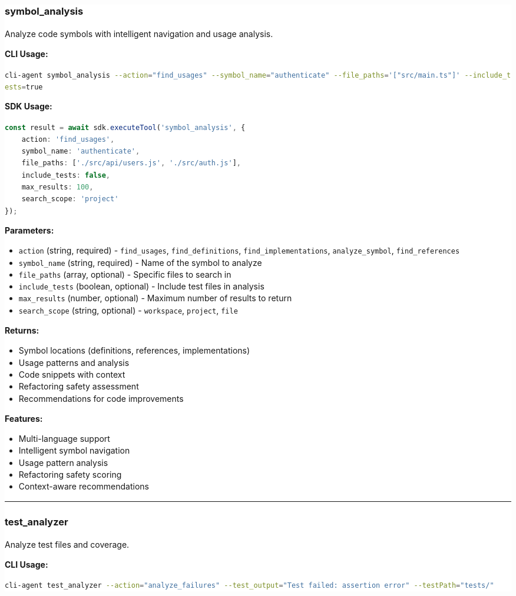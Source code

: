 ### symbol_analysis

Analyze code symbols with intelligent navigation and usage analysis.

**CLI Usage:**
```bash
cli-agent symbol_analysis --action="find_usages" --symbol_name="authenticate" --file_paths='["src/main.ts"]' --include_tests=true
```

**SDK Usage:**
```typescript
const result = await sdk.executeTool('symbol_analysis', {
    action: 'find_usages',
    symbol_name: 'authenticate',
    file_paths: ['./src/api/users.js', './src/auth.js'],
    include_tests: false,
    max_results: 100,
    search_scope: 'project'
});
```

**Parameters:**
- `action` (string, required) - `find_usages`, `find_definitions`, `find_implementations`, `analyze_symbol`, `find_references`
- `symbol_name` (string, required) - Name of the symbol to analyze
- `file_paths` (array, optional) - Specific files to search in
- `include_tests` (boolean, optional) - Include test files in analysis
- `max_results` (number, optional) - Maximum number of results to return
- `search_scope` (string, optional) - `workspace`, `project`, `file`

**Returns:**
- Symbol locations (definitions, references, implementations)
- Usage patterns and analysis
- Code snippets with context
- Refactoring safety assessment
- Recommendations for code improvements

**Features:**
- Multi-language support
- Intelligent symbol navigation
- Usage pattern analysis
- Refactoring safety scoring
- Context-aware recommendations

---

### test_analyzer

Analyze test files and coverage.

**CLI Usage:**
```bash
cli-agent test_analyzer --action="analyze_failures" --test_output="Test failed: assertion error" --testPath="tests/"
```
